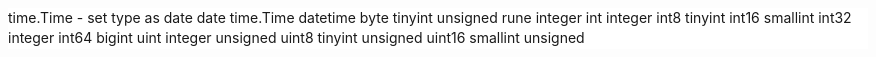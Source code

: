 <tr>
<td align="left">time.Time - set type as date</td>
<td align="left">date</td>
</tr>

<tr>
<td align="left">time.Time</td>
<td align="left">datetime</td>
</tr>

<tr>
<td align="left">byte</td>
<td align="left">tinyint unsigned</td>
</tr>

<tr>
<td align="left">rune</td>
<td align="left">integer</td>
</tr>

<tr>
<td align="left">int</td>
<td align="left">integer</td>
</tr>

<tr>
<td align="left">int8</td>
<td align="left">tinyint</td>
</tr>

<tr>
<td align="left">int16</td>
<td align="left">smallint</td>
</tr>

<tr>
<td align="left">int32</td>
<td align="left">integer</td>
</tr>

<tr>
<td align="left">int64</td>
<td align="left">bigint</td>
</tr>

<tr>
<td align="left">uint</td>
<td align="left">integer unsigned</td>
</tr>

<tr>
<td align="left">uint8</td>
<td align="left">tinyint unsigned</td>
</tr>

<tr>
<td align="left">uint16</td>
<td align="left">smallint unsigned</td>
</tr>
